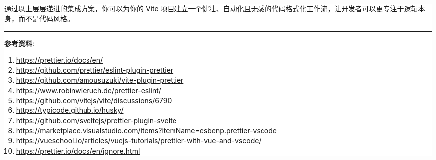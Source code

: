 通过以上层层递进的集成方案，你可以为你的 Vite 项目建立一个健壮、自动化且无感的代码格式化工作流，让开发者可以更专注于逻辑本身，而不是代码风格。

---

**参考资料**:

1. <https://prettier.io/docs/en/>
2. <https://github.com/prettier/eslint-plugin-prettier>
3. <https://github.com/amousuzuki/vite-plugin-prettier>
4. <https://www.robinwieruch.de/prettier-eslint/>
5. <https://github.com/vitejs/vite/discussions/6790>
6. <https://typicode.github.io/husky/>
7. <https://github.com/sveltejs/prettier-plugin-svelte>
8. <https://marketplace.visualstudio.com/items?itemName=esbenp.prettier-vscode>
9. <https://vueschool.io/articles/vuejs-tutorials/prettier-with-vue-and-vscode/>
10. <https://prettier.io/docs/en/ignore.html>
